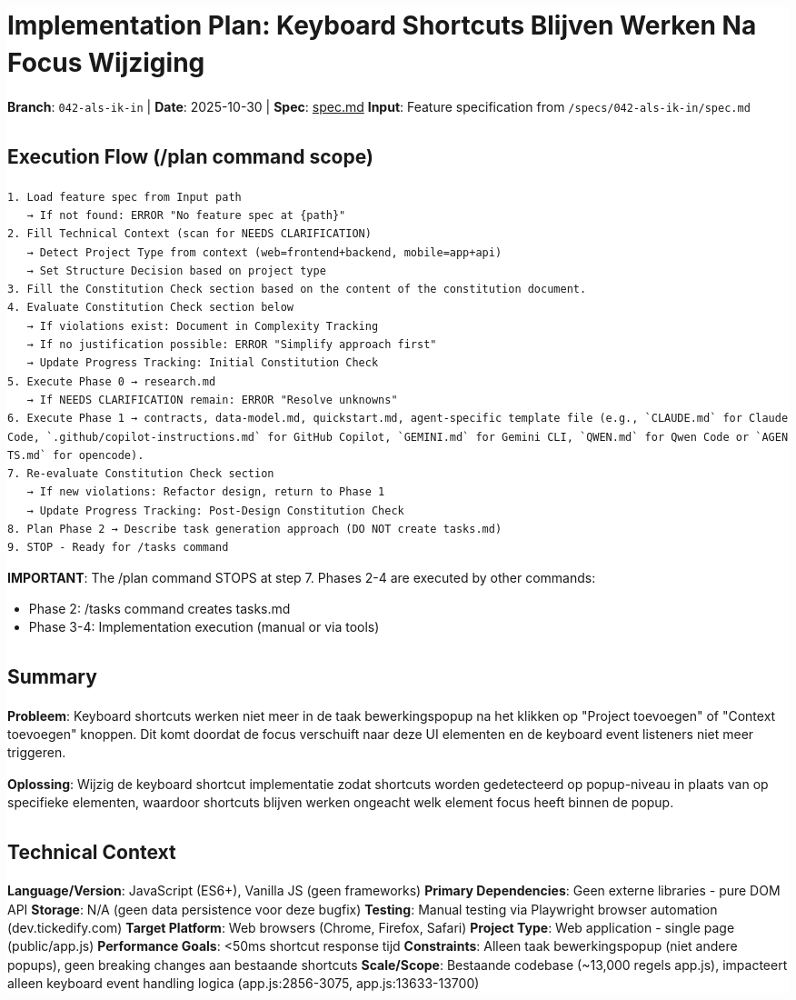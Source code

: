 
# Implementation Plan: Keyboard Shortcuts Blijven Werken Na Focus Wijziging

**Branch**: `042-als-ik-in` | **Date**: 2025-10-30 | **Spec**: [spec.md](./spec.md)
**Input**: Feature specification from `/specs/042-als-ik-in/spec.md`

## Execution Flow (/plan command scope)
```
1. Load feature spec from Input path
   → If not found: ERROR "No feature spec at {path}"
2. Fill Technical Context (scan for NEEDS CLARIFICATION)
   → Detect Project Type from context (web=frontend+backend, mobile=app+api)
   → Set Structure Decision based on project type
3. Fill the Constitution Check section based on the content of the constitution document.
4. Evaluate Constitution Check section below
   → If violations exist: Document in Complexity Tracking
   → If no justification possible: ERROR "Simplify approach first"
   → Update Progress Tracking: Initial Constitution Check
5. Execute Phase 0 → research.md
   → If NEEDS CLARIFICATION remain: ERROR "Resolve unknowns"
6. Execute Phase 1 → contracts, data-model.md, quickstart.md, agent-specific template file (e.g., `CLAUDE.md` for Claude Code, `.github/copilot-instructions.md` for GitHub Copilot, `GEMINI.md` for Gemini CLI, `QWEN.md` for Qwen Code or `AGENTS.md` for opencode).
7. Re-evaluate Constitution Check section
   → If new violations: Refactor design, return to Phase 1
   → Update Progress Tracking: Post-Design Constitution Check
8. Plan Phase 2 → Describe task generation approach (DO NOT create tasks.md)
9. STOP - Ready for /tasks command
```

**IMPORTANT**: The /plan command STOPS at step 7. Phases 2-4 are executed by other commands:
- Phase 2: /tasks command creates tasks.md
- Phase 3-4: Implementation execution (manual or via tools)

## Summary
**Probleem**: Keyboard shortcuts werken niet meer in de taak bewerkingspopup na het klikken op "Project toevoegen" of "Context toevoegen" knoppen. Dit komt doordat de focus verschuift naar deze UI elementen en de keyboard event listeners niet meer triggeren.

**Oplossing**: Wijzig de keyboard shortcut implementatie zodat shortcuts worden gedetecteerd op popup-niveau in plaats van op specifieke elementen, waardoor shortcuts blijven werken ongeacht welk element focus heeft binnen de popup.

## Technical Context
**Language/Version**: JavaScript (ES6+), Vanilla JS (geen frameworks)
**Primary Dependencies**: Geen externe libraries - pure DOM API
**Storage**: N/A (geen data persistence voor deze bugfix)
**Testing**: Manual testing via Playwright browser automation (dev.tickedify.com)
**Target Platform**: Web browsers (Chrome, Firefox, Safari)
**Project Type**: Web application - single page (public/app.js)
**Performance Goals**: <50ms shortcut response tijd
**Constraints**: Alleen taak bewerkingspopup (niet andere popups), geen breaking changes aan bestaande shortcuts
**Scale/Scope**: Bestaande codebase (~13,000 regels app.js), impacteert alleen keyboard event handling logica (app.js:2856-3075, app.js:13633-13700)
